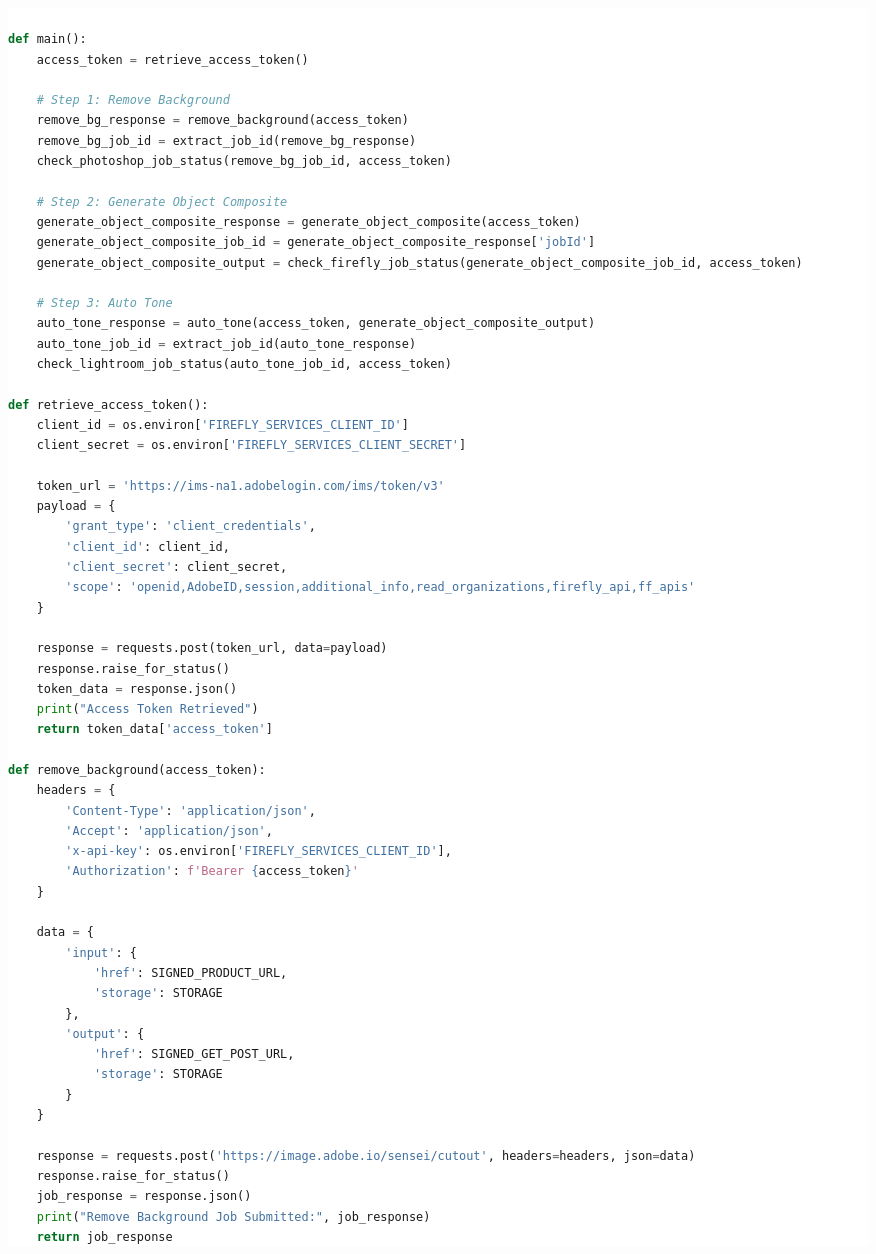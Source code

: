 ```python

def main():
    access_token = retrieve_access_token()

    # Step 1: Remove Background
    remove_bg_response = remove_background(access_token)
    remove_bg_job_id = extract_job_id(remove_bg_response)
    check_photoshop_job_status(remove_bg_job_id, access_token)

    # Step 2: Generate Object Composite
    generate_object_composite_response = generate_object_composite(access_token)
    generate_object_composite_job_id = generate_object_composite_response['jobId']
    generate_object_composite_output = check_firefly_job_status(generate_object_composite_job_id, access_token)

    # Step 3: Auto Tone
    auto_tone_response = auto_tone(access_token, generate_object_composite_output)
    auto_tone_job_id = extract_job_id(auto_tone_response)
    check_lightroom_job_status(auto_tone_job_id, access_token)

def retrieve_access_token():
    client_id = os.environ['FIREFLY_SERVICES_CLIENT_ID']
    client_secret = os.environ['FIREFLY_SERVICES_CLIENT_SECRET']

    token_url = 'https://ims-na1.adobelogin.com/ims/token/v3'
    payload = {
        'grant_type': 'client_credentials',
        'client_id': client_id,
        'client_secret': client_secret,
        'scope': 'openid,AdobeID,session,additional_info,read_organizations,firefly_api,ff_apis'
    }

    response = requests.post(token_url, data=payload)
    response.raise_for_status()
    token_data = response.json()
    print("Access Token Retrieved")
    return token_data['access_token']

def remove_background(access_token):
    headers = {
        'Content-Type': 'application/json',
        'Accept': 'application/json',
        'x-api-key': os.environ['FIREFLY_SERVICES_CLIENT_ID'],
        'Authorization': f'Bearer {access_token}'
    }

    data = {
        'input': {
            'href': SIGNED_PRODUCT_URL,
            'storage': STORAGE
        },
        'output': {
            'href': SIGNED_GET_POST_URL,
            'storage': STORAGE
        }
    }

    response = requests.post('https://image.adobe.io/sensei/cutout', headers=headers, json=data)
    response.raise_for_status()
    job_response = response.json()
    print("Remove Background Job Submitted:", job_response)
    return job_response

```